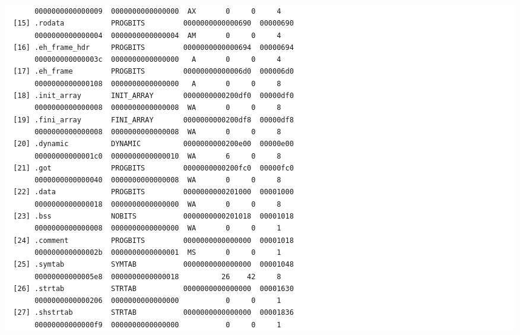 ```shell
       0000000000000009  0000000000000000  AX       0     0     4
  [15] .rodata           PROGBITS         0000000000000690  00000690
       0000000000000004  0000000000000004  AM       0     0     4
  [16] .eh_frame_hdr     PROGBITS         0000000000000694  00000694
       000000000000003c  0000000000000000   A       0     0     4
  [17] .eh_frame         PROGBITS         00000000000006d0  000006d0
       0000000000000108  0000000000000000   A       0     0     8
  [18] .init_array       INIT_ARRAY       0000000000200df0  00000df0
       0000000000000008  0000000000000008  WA       0     0     8
  [19] .fini_array       FINI_ARRAY       0000000000200df8  00000df8
       0000000000000008  0000000000000008  WA       0     0     8
  [20] .dynamic          DYNAMIC          0000000000200e00  00000e00
       00000000000001c0  0000000000000010  WA       6     0     8
  [21] .got              PROGBITS         0000000000200fc0  00000fc0
       0000000000000040  0000000000000008  WA       0     0     8
  [22] .data             PROGBITS         0000000000201000  00001000
       0000000000000018  0000000000000000  WA       0     0     8
  [23] .bss              NOBITS           0000000000201018  00001018
       0000000000000008  0000000000000000  WA       0     0     1
  [24] .comment          PROGBITS         0000000000000000  00001018
       000000000000002b  0000000000000001  MS       0     0     1
  [25] .symtab           SYMTAB           0000000000000000  00001048
       00000000000005e8  0000000000000018          26    42     8
  [26] .strtab           STRTAB           0000000000000000  00001630
       0000000000000206  0000000000000000           0     0     1
  [27] .shstrtab         STRTAB           0000000000000000  00001836
       00000000000000f9  0000000000000000           0     0     1
```
